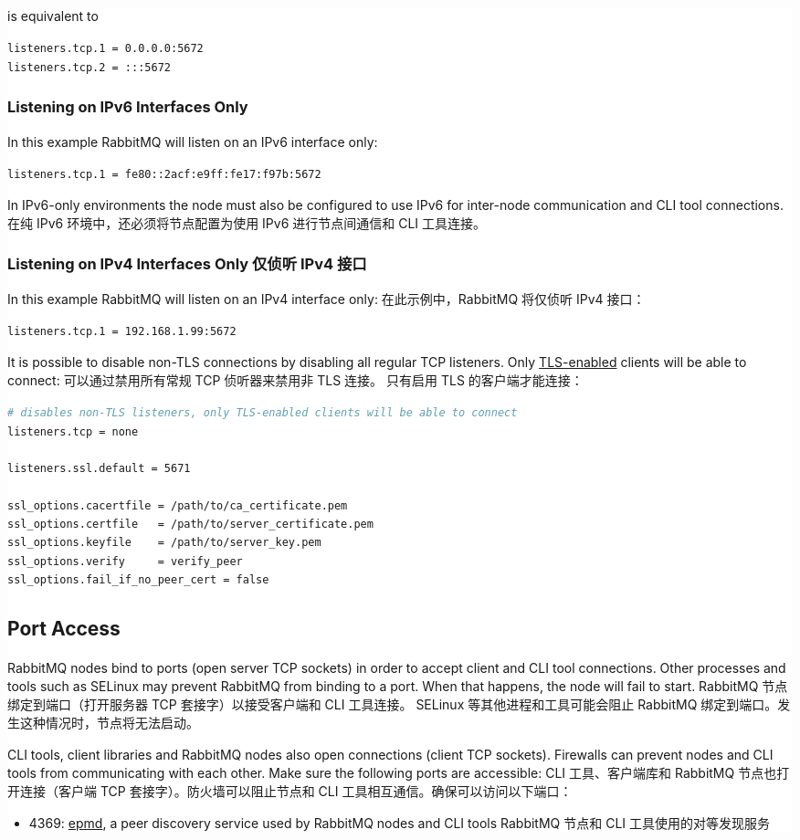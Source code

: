 is equivalent to

```bash
listeners.tcp.1 = 0.0.0.0:5672
listeners.tcp.2 = :::5672
```

### Listening on IPv6 Interfaces Only

In this example RabbitMQ will listen on an IPv6 interface only:

```bash
listeners.tcp.1 = fe80::2acf:e9ff:fe17:f97b:5672
```

In IPv6-only environments the node must also be configured to use IPv6 for inter-node communication and CLI tool connections.  在纯 IPv6 环境中，还必须将节点配置为使用 IPv6 进行节点间通信和 CLI 工具连接。

### Listening on IPv4 Interfaces Only  仅侦听 IPv4 接口

In this example RabbitMQ will listen on an IPv4 interface only:  在此示例中，RabbitMQ 将仅侦听 IPv4 接口：

```bash
listeners.tcp.1 = 192.168.1.99:5672
```

It is possible to disable non-TLS connections by disabling all regular TCP listeners. Only [TLS-enabled](https://www.rabbitmq.com/ssl.html) clients will be able to connect:  可以通过禁用所有常规 TCP 侦听器来禁用非 TLS 连接。 只有启用 TLS 的客户端才能连接：

```bash
# disables non-TLS listeners, only TLS-enabled clients will be able to connect
listeners.tcp = none

listeners.ssl.default = 5671

ssl_options.cacertfile = /path/to/ca_certificate.pem
ssl_options.certfile   = /path/to/server_certificate.pem
ssl_options.keyfile    = /path/to/server_key.pem
ssl_options.verify     = verify_peer
ssl_options.fail_if_no_peer_cert = false
```

## Port Access

RabbitMQ nodes bind to ports (open server TCP sockets) in order to accept client and CLI tool connections. Other processes and tools such as SELinux may prevent RabbitMQ from binding to a port. When that happens, the node will fail to start.  RabbitMQ 节点绑定到端口（打开服务器 TCP 套接字）以接受客户端和 CLI 工具连接。 SELinux 等其他进程和工具可能会阻止 RabbitMQ 绑定到端口。发生这种情况时，节点将无法启动。

CLI tools, client libraries and RabbitMQ nodes also open connections (client TCP sockets). Firewalls can prevent nodes and CLI tools from communicating with each other. Make sure the following ports are accessible:  CLI 工具、客户端库和 RabbitMQ 节点也打开连接（客户端 TCP 套接字）。防火墙可以阻止节点和 CLI 工具相互通信。确保可以访问以下端口：

- 4369: [epmd](http://erlang.org/doc/man/epmd.html), a peer discovery service used by RabbitMQ nodes and CLI tools  RabbitMQ 节点和 CLI 工具使用的对等发现服务
